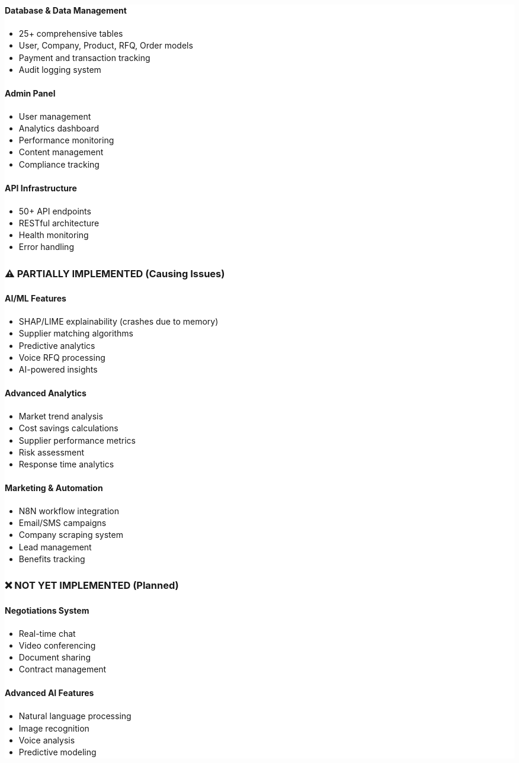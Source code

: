 #### **Database & Data Management**
- 25+ comprehensive tables
- User, Company, Product, RFQ, Order models
- Payment and transaction tracking
- Audit logging system

#### **Admin Panel**
- User management
- Analytics dashboard
- Performance monitoring
- Content management
- Compliance tracking

#### **API Infrastructure**
- 50+ API endpoints
- RESTful architecture
- Health monitoring
- Error handling

### **⚠️ PARTIALLY IMPLEMENTED (Causing Issues)**

#### **AI/ML Features**
- SHAP/LIME explainability (crashes due to memory)
- Supplier matching algorithms
- Predictive analytics
- Voice RFQ processing
- AI-powered insights

#### **Advanced Analytics**
- Market trend analysis
- Cost savings calculations
- Supplier performance metrics
- Risk assessment
- Response time analytics

#### **Marketing & Automation**
- N8N workflow integration
- Email/SMS campaigns
- Company scraping system
- Lead management
- Benefits tracking

### **❌ NOT YET IMPLEMENTED (Planned)**

#### **Negotiations System**
- Real-time chat
- Video conferencing
- Document sharing
- Contract management

#### **Advanced AI Features**
- Natural language processing
- Image recognition
- Voice analysis
- Predictive modeling
